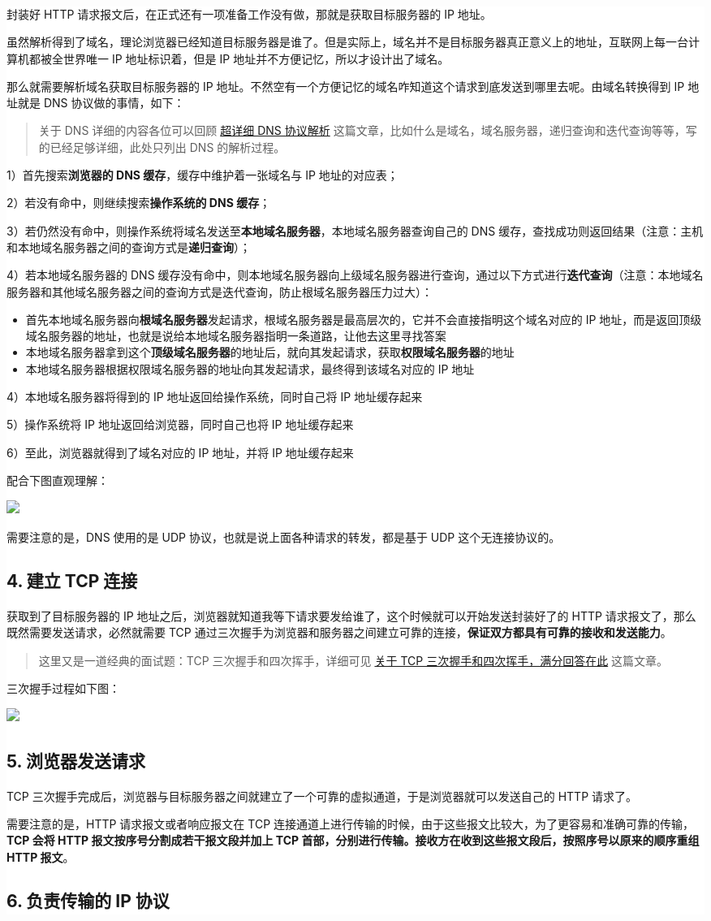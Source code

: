 封装好 HTTP 请求报文后，在正式还有一项准备工作没有做，那就是获取目标服务器的 IP 地址。

虽然解析得到了域名，理论浏览器已经知道目标服务器是谁了。但是实际上，域名并不是目标服务器真正意义上的地址，互联网上每一台计算机都被全世界唯一 IP 地址标识着，但是 IP 地址并不方便记忆，所以才设计出了域名。

那么就需要解析域名获取目标服务器的 IP 地址。不然空有一个方便记忆的域名咋知道这个请求到底发送到哪里去呢。由域名转换得到 IP 地址就是 DNS 协议做的事情，如下：

> 关于 DNS 详细的内容各位可以回顾 [超详细 DNS 协议解析](https://mp.weixin.qq.com/s/AfVqL7lEsbRE-YLOPZ4gDQ) 这篇文章，比如什么是域名，域名服务器，递归查询和迭代查询等等，写的已经足够详细，此处只列出 DNS 的解析过程。

1）首先搜索**浏览器的 DNS 缓存**，缓存中维护着一张域名与 IP 地址的对应表；

2）若没有命中，则继续搜索**操作系统的 DNS 缓存**；

3）若仍然没有命中，则操作系统将域名发送至**本地域名服务器**，本地域名服务器查询自己的 DNS 缓存，查找成功则返回结果（注意：主机和本地域名服务器之间的查询方式是**递归查询**）；

4）若本地域名服务器的 DNS 缓存没有命中，则本地域名服务器向上级域名服务器进行查询，通过以下方式进行**迭代查询**（注意：本地域名服务器和其他域名服务器之间的查询方式是迭代查询，防止根域名服务器压力过大）：

- 首先本地域名服务器向**根域名服务器**发起请求，根域名服务器是最高层次的，它并不会直接指明这个域名对应的 IP 地址，而是返回顶级域名服务器的地址，也就是说给本地域名服务器指明一条道路，让他去这里寻找答案
- 本地域名服务器拿到这个**顶级域名服务器**的地址后，就向其发起请求，获取**权限域名服务器**的地址
- 本地域名服务器根据权限域名服务器的地址向其发起请求，最终得到该域名对应的 IP 地址

4）本地域名服务器将得到的 IP 地址返回给操作系统，同时自己将 IP 地址缓存起来

5）操作系统将 IP 地址返回给浏览器，同时自己也将 IP 地址缓存起来

6）至此，浏览器就得到了域名对应的 IP 地址，并将 IP 地址缓存起来

配合下图直观理解：

![](https://gitee.com/veal98/images/raw/master/img/20210120123619.png)

需要注意的是，DNS 使用的是 UDP 协议，也就是说上面各种请求的转发，都是基于 UDP 这个无连接协议的。

## 4. 建立 TCP 连接

获取到了目标服务器的 IP 地址之后，浏览器就知道我等下请求要发给谁了，这个时候就可以开始发送封装好了的 HTTP 请求报文了，那么既然需要发送请求，必然就需要 TCP 通过三次握手为浏览器和服务器之间建立可靠的连接，**保证双方都具有可靠的接收和发送能力**。

> 这里又是一道经典的面试题：TCP 三次握手和四次挥手，详细可见 [关于 TCP 三次握手和四次挥手，满分回答在此](https://mp.weixin.qq.com/s/u56NcMs68sgi6uDpzJ61yw) 这篇文章。

三次握手过程如下图：

![](https://gitee.com/veal98/images/raw/master/img/20210107175526.png)

## 5. 浏览器发送请求

TCP 三次握手完成后，浏览器与目标服务器之间就建立了一个可靠的虚拟通道，于是浏览器就可以发送自己的 HTTP 请求了。

需要注意的是，HTTP 请求报文或者响应报文在 TCP 连接通道上进行传输的时候，由于这些报文比较大，为了更容易和准确可靠的传输，**TCP 会将 HTTP 报文按序号分割成若干报文段并加上 TCP 首部，分别进行传输。接收方在收到这些报文段后，按照序号以原来的顺序重组 HTTP 报文**。

## 6. 负责传输的 IP 协议
